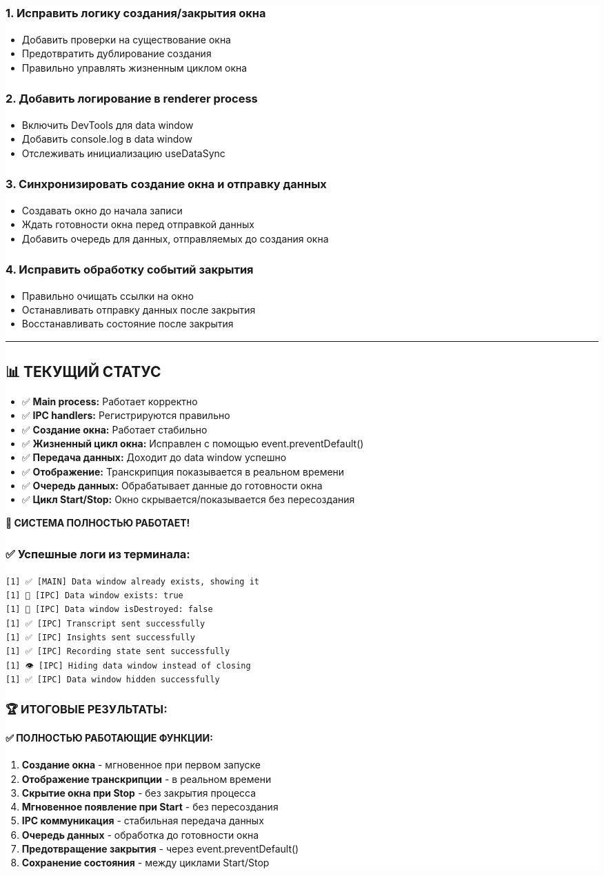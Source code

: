 ### **1. Исправить логику создания/закрытия окна**
- Добавить проверки на существование окна
- Предотвратить дублирование создания
- Правильно управлять жизненным циклом окна

### **2. Добавить логирование в renderer process**
- Включить DevTools для data window
- Добавить console.log в data window
- Отслеживать инициализацию useDataSync

### **3. Синхронизировать создание окна и отправку данных**
- Создавать окно до начала записи
- Ждать готовности окна перед отправкой данных
- Добавить очередь для данных, отправляемых до создания окна

### **4. Исправить обработку событий закрытия**
- Правильно очищать ссылки на окно
- Останавливать отправку данных после закрытия
- Восстанавливать состояние после закрытия

---

## 📊 **ТЕКУЩИЙ СТАТУС**

- ✅ **Main process:** Работает корректно
- ✅ **IPC handlers:** Регистрируются правильно
- ✅ **Создание окна:** Работает стабильно
- ✅ **Жизненный цикл окна:** Исправлен с помощью event.preventDefault()
- ✅ **Передача данных:** Доходит до data window успешно
- ✅ **Отображение:** Транскрипция показывается в реальном времени
- ✅ **Очередь данных:** Обрабатывает данные до готовности окна
- ✅ **Цикл Start/Stop:** Окно скрывается/показывается без пересоздания

**🎉 СИСТЕМА ПОЛНОСТЬЮ РАБОТАЕТ!**

### **✅ Успешные логи из терминала:**
```
[1] ✅ [MAIN] Data window already exists, showing it
[1] 📝 [IPC] Data window exists: true
[1] 📝 [IPC] Data window isDestroyed: false
[1] ✅ [IPC] Transcript sent successfully
[1] ✅ [IPC] Insights sent successfully
[1] ✅ [IPC] Recording state sent successfully
[1] 👁️ [IPC] Hiding data window instead of closing
[1] ✅ [IPC] Data window hidden successfully
```

### **🏆 ИТОГОВЫЕ РЕЗУЛЬТАТЫ:**

#### **✅ ПОЛНОСТЬЮ РАБОТАЮЩИЕ ФУНКЦИИ:**
1. **Создание окна** - мгновенное при первом запуске
2. **Отображение транскрипции** - в реальном времени
3. **Скрытие окна при Stop** - без закрытия процесса
4. **Мгновенное появление при Start** - без пересоздания
5. **IPC коммуникация** - стабильная передача данных
6. **Очередь данных** - обработка до готовности окна
7. **Предотвращение закрытия** - через event.preventDefault()
8. **Сохранение состояния** - между циклами Start/Stop
